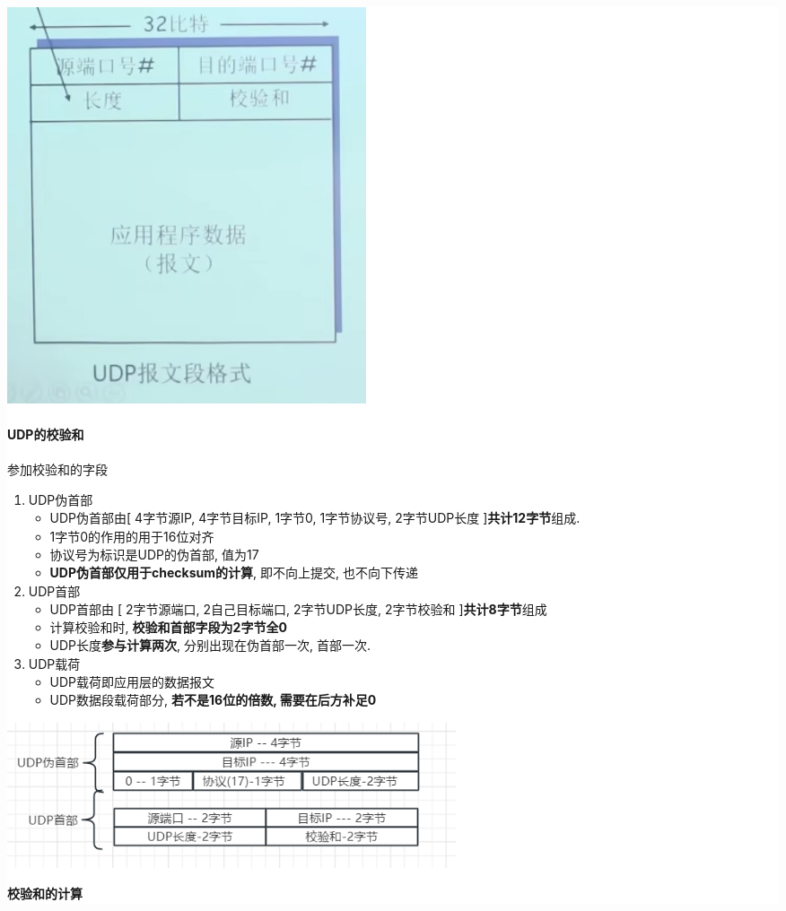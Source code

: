 <img src="./imgs/nw/UDP.png"  width="400"/>

#### UDP的校验和

参加校验和的字段

1. UDP伪首部
   - UDP伪首部由[ 4字节源IP, 4字节目标IP, 1字节0, 1字节协议号, 2字节UDP长度 ]**共计12字节**组成.
   - 1字节0的作用的用于16位对齐
   - 协议号为标识是UDP的伪首部, 值为17
   - **UDP伪首部仅用于checksum的计算**, 即不向上提交, 也不向下传递
2. UDP首部
   - UDP首部由 [ 2字节源端口, 2自己目标端口, 2字节UDP长度, 2字节校验和 ]**共计8字节**组成
   - 计算校验和时, **校验和首部字段为2字节全0**
   - UDP长度**参与计算两次**, 分别出现在伪首部一次, 首部一次.
3. UDP载荷
   - UDP载荷即应用层的数据报文
   - UDP数据段载荷部分, **若不是16位的倍数, 需要在后方补足0**

<img src="./imgs/nw/伪首部.png"  width="500"/>

**校验和的计算**
